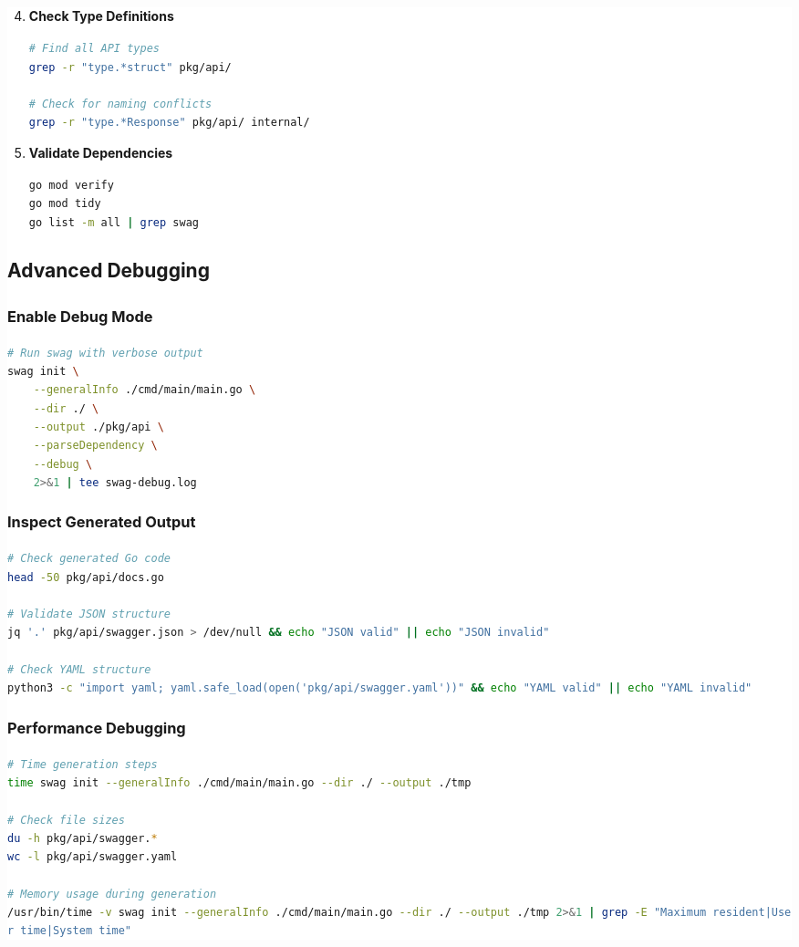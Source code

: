 4. **Check Type Definitions**
   ```bash
   # Find all API types
   grep -r "type.*struct" pkg/api/
   
   # Check for naming conflicts
   grep -r "type.*Response" pkg/api/ internal/
   ```

5. **Validate Dependencies**
   ```bash
   go mod verify
   go mod tidy
   go list -m all | grep swag
   ```

## Advanced Debugging

### Enable Debug Mode

```bash
# Run swag with verbose output
swag init \
    --generalInfo ./cmd/main/main.go \
    --dir ./ \
    --output ./pkg/api \
    --parseDependency \
    --debug \
    2>&1 | tee swag-debug.log
```

### Inspect Generated Output

```bash
# Check generated Go code
head -50 pkg/api/docs.go

# Validate JSON structure
jq '.' pkg/api/swagger.json > /dev/null && echo "JSON valid" || echo "JSON invalid"

# Check YAML structure
python3 -c "import yaml; yaml.safe_load(open('pkg/api/swagger.yaml'))" && echo "YAML valid" || echo "YAML invalid"
```

### Performance Debugging

```bash
# Time generation steps
time swag init --generalInfo ./cmd/main/main.go --dir ./ --output ./tmp

# Check file sizes
du -h pkg/api/swagger.*
wc -l pkg/api/swagger.yaml

# Memory usage during generation
/usr/bin/time -v swag init --generalInfo ./cmd/main/main.go --dir ./ --output ./tmp 2>&1 | grep -E "Maximum resident|User time|System time"
```
